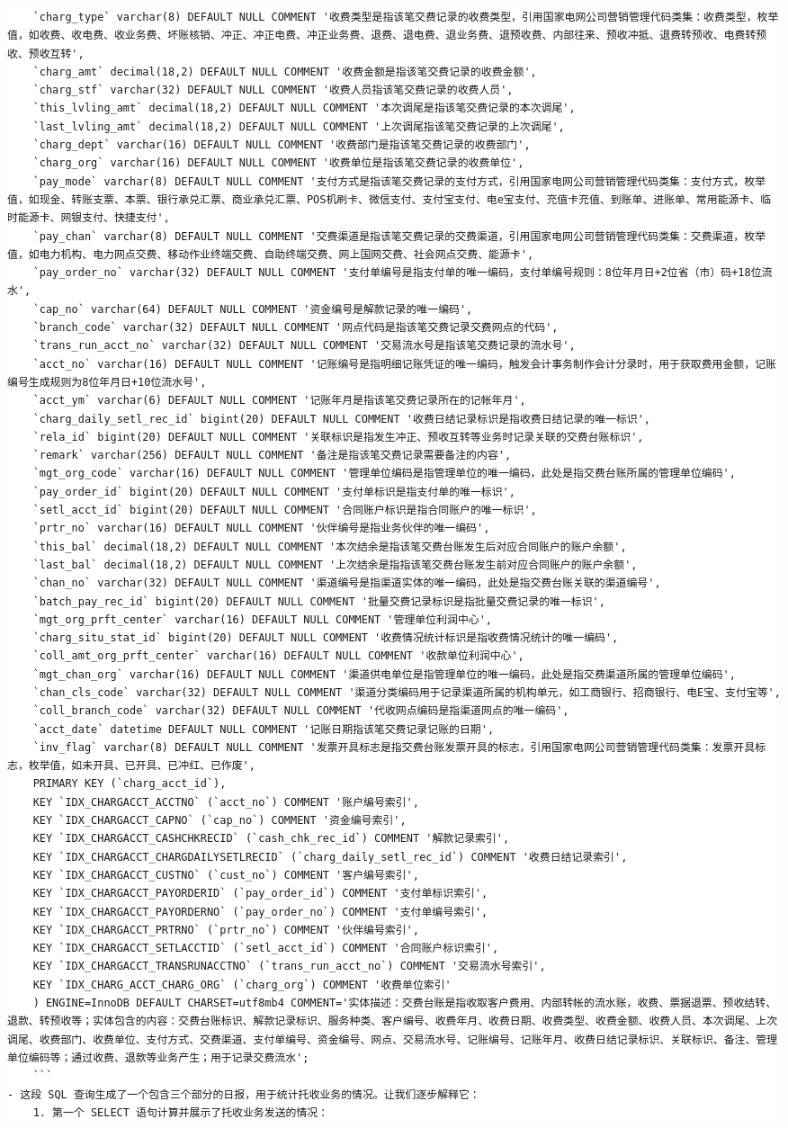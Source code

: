         `charg_type` varchar(8) DEFAULT NULL COMMENT '收费类型是指该笔交费记录的收费类型，引用国家电网公司营销管理代码类集：收费类型，枚举值，如收费、收电费、收业务费、坏账核销、冲正、冲正电费、冲正业务费、退费、退电费、退业务费、退预收费、内部往来、预收冲抵、退费转预收、电费转预收、预收互转',
        `charg_amt` decimal(18,2) DEFAULT NULL COMMENT '收费金额是指该笔交费记录的收费金额',
        `charg_stf` varchar(32) DEFAULT NULL COMMENT '收费人员指该笔交费记录的收费人员',
        `this_lvling_amt` decimal(18,2) DEFAULT NULL COMMENT '本次调尾是指该笔交费记录的本次调尾',
        `last_lvling_amt` decimal(18,2) DEFAULT NULL COMMENT '上次调尾指该笔交费记录的上次调尾',
        `charg_dept` varchar(16) DEFAULT NULL COMMENT '收费部门是指该笔交费记录的收费部门',
        `charg_org` varchar(16) DEFAULT NULL COMMENT '收费单位是指该笔交费记录的收费单位',
        `pay_mode` varchar(8) DEFAULT NULL COMMENT '支付方式是指该笔交费记录的支付方式，引用国家电网公司营销管理代码类集：支付方式，枚举值，如现金、转账支票、本票、银行承兑汇票、商业承兑汇票、POS机刷卡、微信支付、支付宝支付、电e宝支付、充值卡充值、到账单、进账单、常用能源卡、临时能源卡、网银支付、快捷支付',
        `pay_chan` varchar(8) DEFAULT NULL COMMENT '交费渠道是指该笔交费记录的交费渠道，引用国家电网公司营销管理代码类集：交费渠道，枚举值，如电力机构、电力网点交费、移动作业终端交费、自助终端交费、网上国网交费、社会网点交费、能源卡',
        `pay_order_no` varchar(32) DEFAULT NULL COMMENT '支付单编号是指支付单的唯一编码，支付单编号规则：8位年月日+2位省（市）码+18位流水',
        `cap_no` varchar(64) DEFAULT NULL COMMENT '资金编号是解款记录的唯一编码',
        `branch_code` varchar(32) DEFAULT NULL COMMENT '网点代码是指该笔交费记录交费网点的代码',
        `trans_run_acct_no` varchar(32) DEFAULT NULL COMMENT '交易流水号是指该笔交费记录的流水号',
        `acct_no` varchar(16) DEFAULT NULL COMMENT '记账编号是指明细记账凭证的唯一编码，触发会计事务制作会计分录时，用于获取费用金额，记账编号生成规则为8位年月日+10位流水号',
        `acct_ym` varchar(6) DEFAULT NULL COMMENT '记账年月是指该笔交费记录所在的记帐年月',
        `charg_daily_setl_rec_id` bigint(20) DEFAULT NULL COMMENT '收费日结记录标识是指收费日结记录的唯一标识',
        `rela_id` bigint(20) DEFAULT NULL COMMENT '关联标识是指发生冲正、预收互转等业务时记录关联的交费台账标识',
        `remark` varchar(256) DEFAULT NULL COMMENT '备注是指该笔交费记录需要备注的内容',
        `mgt_org_code` varchar(16) DEFAULT NULL COMMENT '管理单位编码是指管理单位的唯一编码，此处是指交费台账所属的管理单位编码',
        `pay_order_id` bigint(20) DEFAULT NULL COMMENT '支付单标识是指支付单的唯一标识',
        `setl_acct_id` bigint(20) DEFAULT NULL COMMENT '合同账户标识是指合同账户的唯一标识',
        `prtr_no` varchar(16) DEFAULT NULL COMMENT '伙伴编号是指业务伙伴的唯一编码',
        `this_bal` decimal(18,2) DEFAULT NULL COMMENT '本次结余是指该笔交费台账发生后对应合同账户的账户余额',
        `last_bal` decimal(18,2) DEFAULT NULL COMMENT '上次结余是指指该笔交费台账发生前对应合同账户的账户余额',
        `chan_no` varchar(32) DEFAULT NULL COMMENT '渠道编号是指渠道实体的唯一编码，此处是指交费台账关联的渠道编号',
        `batch_pay_rec_id` bigint(20) DEFAULT NULL COMMENT '批量交费记录标识是指批量交费记录的唯一标识',
        `mgt_org_prft_center` varchar(16) DEFAULT NULL COMMENT '管理单位利润中心',
        `charg_situ_stat_id` bigint(20) DEFAULT NULL COMMENT '收费情况统计标识是指收费情况统计的唯一编码',
        `coll_amt_org_prft_center` varchar(16) DEFAULT NULL COMMENT '收款单位利润中心',
        `mgt_chan_org` varchar(16) DEFAULT NULL COMMENT '渠道供电单位是指管理单位的唯一编码，此处是指交费渠道所属的管理单位编码',
        `chan_cls_code` varchar(32) DEFAULT NULL COMMENT '渠道分类编码用于记录渠道所属的机构单元，如工商银行、招商银行、电E宝、支付宝等',
        `coll_branch_code` varchar(32) DEFAULT NULL COMMENT '代收网点编码是指渠道网点的唯一编码',
        `acct_date` datetime DEFAULT NULL COMMENT '记账日期指该笔交费记录记账的日期',
        `inv_flag` varchar(8) DEFAULT NULL COMMENT '发票开具标志是指交费台账发票开具的标志，引用国家电网公司营销管理代码类集：发票开具标志，枚举值，如未开具、已开具、已冲红、已作废',
        PRIMARY KEY (`charg_acct_id`),
        KEY `IDX_CHARGACCT_ACCTNO` (`acct_no`) COMMENT '账户编号索引',
        KEY `IDX_CHARGACCT_CAPNO` (`cap_no`) COMMENT '资金编号索引',
        KEY `IDX_CHARGACCT_CASHCHKRECID` (`cash_chk_rec_id`) COMMENT '解款记录索引',
        KEY `IDX_CHARGACCT_CHARGDAILYSETLRECID` (`charg_daily_setl_rec_id`) COMMENT '收费日结记录索引',
        KEY `IDX_CHARGACCT_CUSTNO` (`cust_no`) COMMENT '客户编号索引',
        KEY `IDX_CHARGACCT_PAYORDERID` (`pay_order_id`) COMMENT '支付单标识索引',
        KEY `IDX_CHARGACCT_PAYORDERNO` (`pay_order_no`) COMMENT '支付单编号索引',
        KEY `IDX_CHARGACCT_PRTRNO` (`prtr_no`) COMMENT '伙伴编号索引',
        KEY `IDX_CHARGACCT_SETLACCTID` (`setl_acct_id`) COMMENT '合同账户标识索引',
        KEY `IDX_CHARGACCT_TRANSRUNACCTNO` (`trans_run_acct_no`) COMMENT '交易流水号索引',
        KEY `IDX_CHARG_ACCT_CHARG_ORG` (`charg_org`) COMMENT '收费单位索引'
        ) ENGINE=InnoDB DEFAULT CHARSET=utf8mb4 COMMENT='实体描述：交费台账是指收取客户费用、内部转帐的流水账，收费、票据退票、预收结转、退款、转预收等；实体包含的内容：交费台账标识、解款记录标识、服务种类、客户编号、收费年月、收费日期、收费类型、收费金额、收费人员、本次调尾、上次调尾、收费部门、收费单位、支付方式、交费渠道、支付单编号、资金编号、网点、交易流水号、记账编号、记账年月、收费日结记录标识、关联标识、备注、管理单位编码等；通过收费、退款等业务产生；用于记录交费流水';
        ```
    - 这段 SQL 查询生成了一个包含三个部分的日报，用于统计托收业务的情况。让我们逐步解释它：
        1. 第一个 SELECT 语句计算并展示了托收业务发送的情况：
